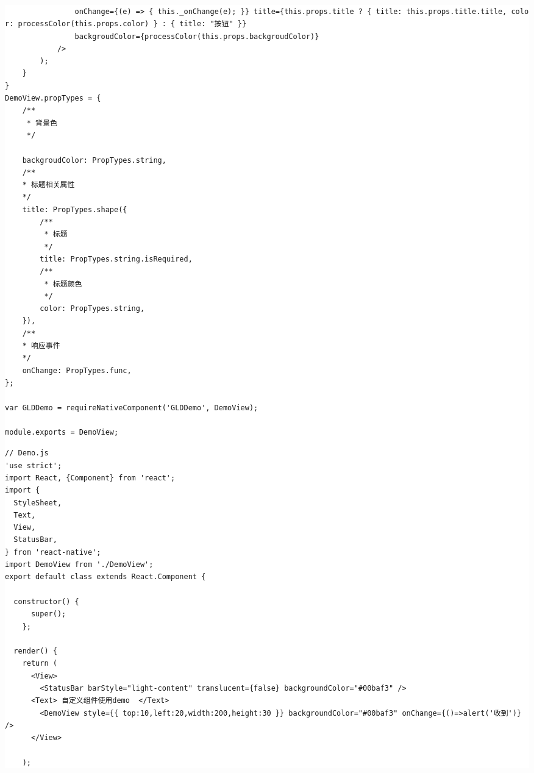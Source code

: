 ```
                onChange={(e) => { this._onChange(e); }} title={this.props.title ? { title: this.props.title.title, color: processColor(this.props.color) } : { title: "按钮" }}
                backgroudColor={processColor(this.props.backgroudColor)}
            />
        );
    }
}
DemoView.propTypes = {
    /**
     * 背景色
     */

    backgroudColor: PropTypes.string,
    /**
    * 标题相关属性
    */
    title: PropTypes.shape({
        /**
         * 标题
         */
        title: PropTypes.string.isRequired,
        /**
         * 标题颜色
         */
        color: PropTypes.string,
    }),
    /**
    * 响应事件
    */
    onChange: PropTypes.func,
};

var GLDDemo = requireNativeComponent('GLDDemo', DemoView);

module.exports = DemoView;
```

```
// Demo.js
'use strict';
import React, {Component} from 'react';
import {
  StyleSheet,
  Text,
  View,
  StatusBar,
} from 'react-native';
import DemoView from './DemoView';
export default class extends React.Component {

  constructor() {
      super();
    };
  
  render() {
    return (
      <View>
        <StatusBar barStyle="light-content" translucent={false} backgroundColor="#00baf3" />
      <Text> 自定义组件使用demo  </Text>
        <DemoView style={{ top:10,left:20,width:200,height:30 }} backgroundColor="#00baf3" onChange={()=>alert('收到')} />
      </View>
      
    );
```